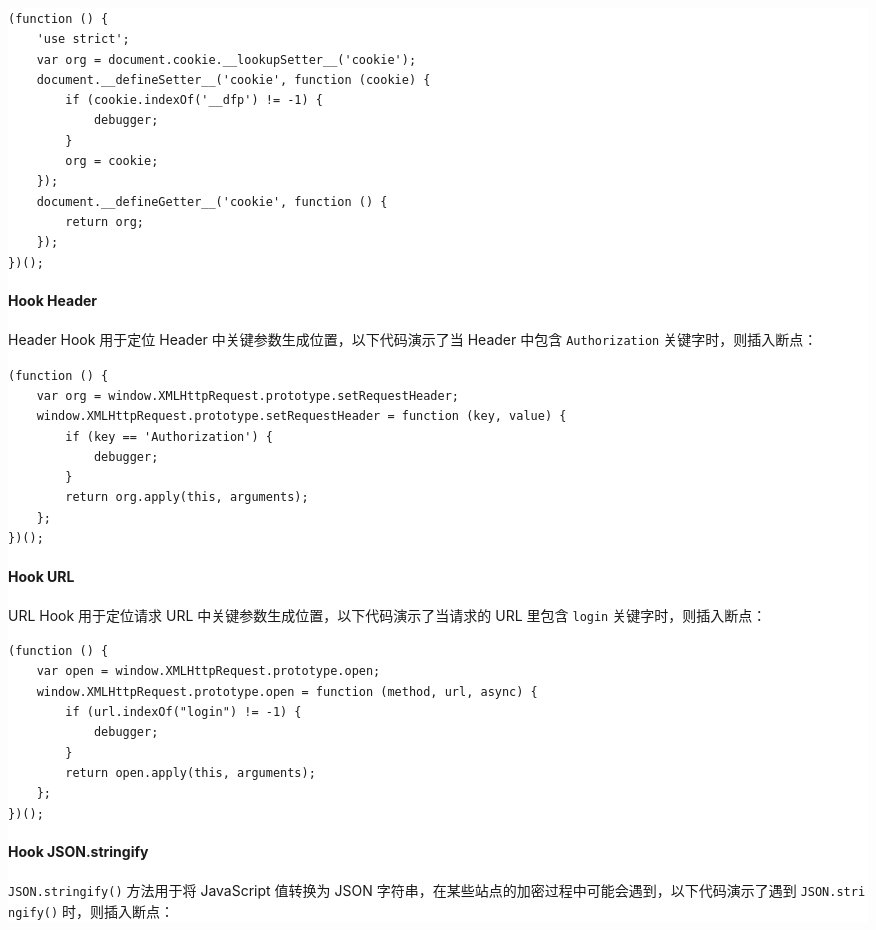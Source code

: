 ```
(function () {
    'use strict';
    var org = document.cookie.__lookupSetter__('cookie');
    document.__defineSetter__('cookie', function (cookie) {
        if (cookie.indexOf('__dfp') != -1) {
            debugger;
        }
        org = cookie;
    });
    document.__defineGetter__('cookie', function () {
        return org;
    });
})();

```

#### Hook Header

Header Hook 用于定位 Header 中关键参数生成位置，以下代码演示了当 Header 中包含 `Authorization` 关键字时，则插入断点：

```
(function () {
    var org = window.XMLHttpRequest.prototype.setRequestHeader;
    window.XMLHttpRequest.prototype.setRequestHeader = function (key, value) {
        if (key == 'Authorization') {
            debugger;
        }
        return org.apply(this, arguments);
    };
})();

```

#### Hook URL

URL Hook 用于定位请求 URL 中关键参数生成位置，以下代码演示了当请求的 URL 里包含 `login` 关键字时，则插入断点：

```
(function () {
    var open = window.XMLHttpRequest.prototype.open;
    window.XMLHttpRequest.prototype.open = function (method, url, async) {
        if (url.indexOf("login") != -1) {
            debugger;
        }
        return open.apply(this, arguments);
    };
})();

```

#### Hook JSON.stringify

`JSON.stringify()` 方法用于将 JavaScript 值转换为 JSON 字符串，在某些站点的加密过程中可能会遇到，以下代码演示了遇到 `JSON.stringify()` 时，则插入断点：
